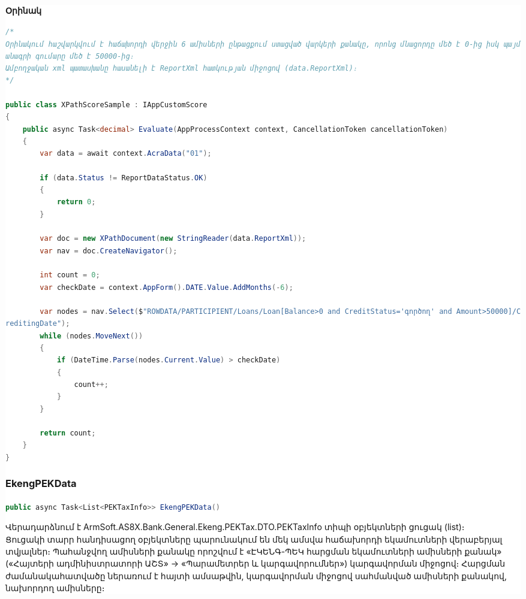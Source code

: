 **Օրինակ**

```c#
/*
Օրինակում հաշվարկվում է հաճախորդի վերջին 6 ամիսների ընթացքում ստացված վարկերի քանակը, որոնց մնացորդը մեծ է 0-ից իսկ պայմանագրի գումարը մեծ է 50000-ից։ 
Ամբողջական xml պատասխանը հասանելի է ReportXml հատկության միջոցով (data.ReportXml)։
*/

public class XPathScoreSample : IAppCustomScore
{
    public async Task<decimal> Evaluate(AppProcessContext context, CancellationToken cancellationToken)
    {
        var data = await context.AcraData("01");

        if (data.Status != ReportDataStatus.OK)
        {
            return 0;
        }

        var doc = new XPathDocument(new StringReader(data.ReportXml)); 
        var nav = doc.CreateNavigator();

        int count = 0;
        var checkDate = context.AppForm().DATE.Value.AddMonths(-6);

        var nodes = nav.Select($"ROWDATA/PARTICIPIENT/Loans/Loan[Balance>0 and CreditStatus='գործող' and Amount>50000]/CreditingDate");
        while (nodes.MoveNext())
        {
            if (DateTime.Parse(nodes.Current.Value) > checkDate)
            {
                count++;
            }
        }

        return count;
    }
}
```

### EkengPEKData

```c#
public async Task<List<PEKTaxInfo>> EkengPEKData()
```

Վերադարձնում է ArmSoft.AS8X.Bank.General.Ekeng.PEKTax.DTO.PEKTaxInfo տիպի օբյեկտների ցուցակ (list)։  
Ցուցակի տարր հանդիսացող օբյեկտները պարունակում են մեկ ամսվա հաճախորդի եկամուտների վերաբերյալ տվյալներ։  Պահանջվող ամիսների քանակը որոշվում է «ԷԿԵՆԳ-ՊԵԿ հարցման եկամուտների ամիսների քանակ» («Հայտերի ադմինիստրատորի ԱՇՏ» &#8594; «Պարամետրեր և կարգավորումներ») կարգավորման միջոցով։ 
Հարցման ժամանակահատվածը ներառում է հայտի ամսաթվին, կարգավորման միջոցով սահմանված ամիսների քանակով, նախորդող ամիսները։
